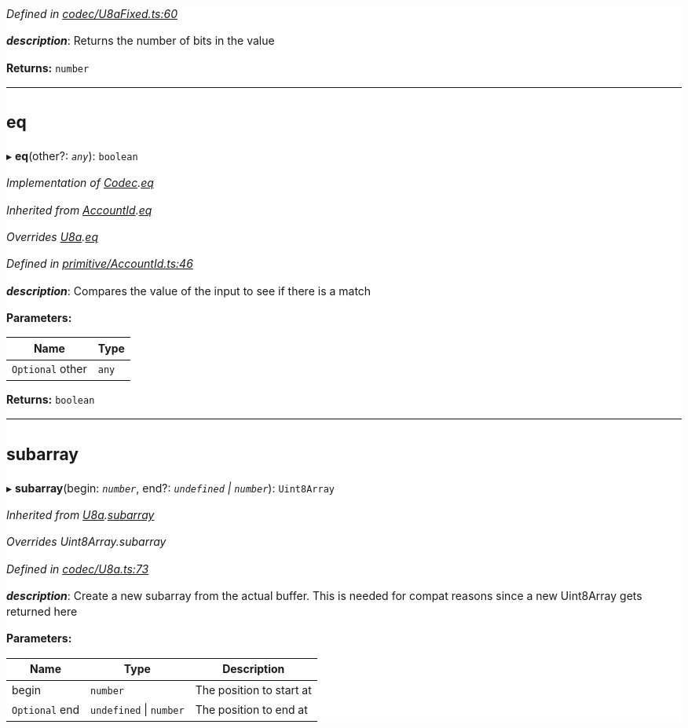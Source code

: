 *Defined in [codec/U8aFixed.ts:60](https://github.com/polkadot-js/api/blob/5f43da0/packages/types/src/codec/U8aFixed.ts#L60)*

*__description__*: Returns the number of bits in the value

**Returns:** `number`

___
<a id="eq"></a>

##  eq

▸ **eq**(other?: *`any`*): `boolean`

*Implementation of [Codec](../interfaces/_types_.codec.md).[eq](../interfaces/_types_.codec.md#eq)*

*Inherited from [AccountId](_primitive_accountid_.accountid.md).[eq](_primitive_accountid_.accountid.md#eq)*

*Overrides [U8a](_codec_u8a_.u8a.md).[eq](_codec_u8a_.u8a.md#eq)*

*Defined in [primitive/AccountId.ts:46](https://github.com/polkadot-js/api/blob/5f43da0/packages/types/src/primitive/AccountId.ts#L46)*

*__description__*: Compares the value of the input to see if there is a match

**Parameters:**

| Name | Type |
| ------ | ------ |
| `Optional` other | `any` |

**Returns:** `boolean`

___
<a id="subarray"></a>

##  subarray

▸ **subarray**(begin: *`number`*, end?: *`undefined` \| `number`*): `Uint8Array`

*Inherited from [U8a](_codec_u8a_.u8a.md).[subarray](_codec_u8a_.u8a.md#subarray)*

*Overrides Uint8Array.subarray*

*Defined in [codec/U8a.ts:73](https://github.com/polkadot-js/api/blob/5f43da0/packages/types/src/codec/U8a.ts#L73)*

*__description__*: Create a new subarray from the actual buffer. This is needed for compat reasons since a new Uint8Array gets returned here

**Parameters:**

| Name | Type | Description |
| ------ | ------ | ------ |
| begin | `number` |  The position to start at |
| `Optional` end | `undefined` \| `number` |  The position to end at |

